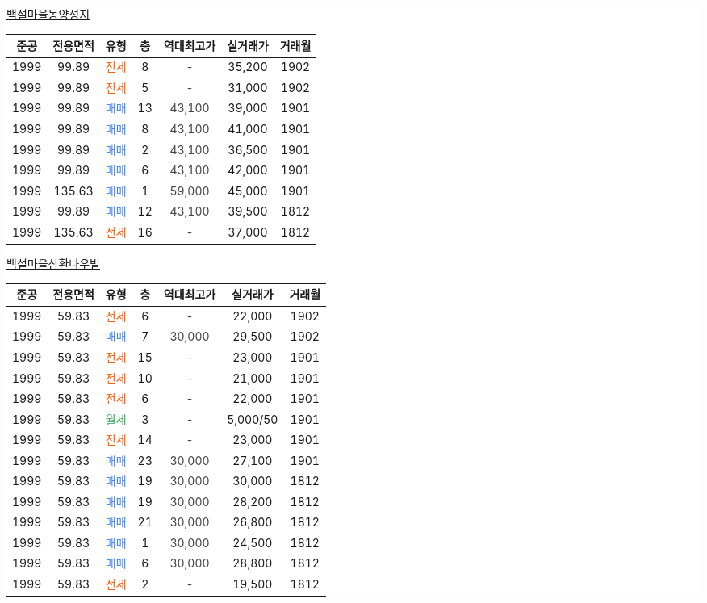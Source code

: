 
<script async src="//pagead2.googlesyndication.com/pagead/js/adsbygoogle.js"></script>

<ins class="adsbygoogle"
     style="display:block"
     data-ad-client="ca-pub-2446590836940007"
     data-ad-slot="1659523306"
     data-ad-format="auto"
     data-full-width-responsive="true"></ins>
<script>
(adsbygoogle = window.adsbygoogle || []).push({});
</script>


[백설마을동양성지](https://search.naver.com/search.naver?query=%EA%B2%BD%EA%B8%B0%EB%8F%84+%EC%88%98%EC%9B%90%EC%8B%9C+%EC%9E%A5%EC%95%88%EA%B5%AC+%EC%A0%95%EC%9E%90%EB%8F%99+%EB%B0%B1%EC%84%A4%EB%A7%88%EC%9D%84%EB%8F%99%EC%96%91%EC%84%B1%EC%A7%80)

|준공|전용면적|유형|층|역대최고가|실거래가|거래월|
|:---:|:---:|:---:|:---:|:---:|:---:|:---:|
|1999|99.89|<span style="color:#ff5a00">전세</span>|8|<span style="color:#444444">-</span>|35,200|1902|
|1999|99.89|<span style="color:#ff5a00">전세</span>|5|<span style="color:#444444">-</span>|31,000|1902|
|1999|99.89|<span style="color:#4285f3">매매</span>|13|<span style="color:#444444">43,100</span>|39,000|1901|
|1999|99.89|<span style="color:#4285f3">매매</span>|8|<span style="color:#444444">43,100</span>|41,000|1901|
|1999|99.89|<span style="color:#4285f3">매매</span>|2|<span style="color:#444444">43,100</span>|36,500|1901|
|1999|99.89|<span style="color:#4285f3">매매</span>|6|<span style="color:#444444">43,100</span>|42,000|1901|
|1999|135.63|<span style="color:#4285f3">매매</span>|1|<span style="color:#444444">59,000</span>|45,000|1901|
|1999|99.89|<span style="color:#4285f3">매매</span>|12|<span style="color:#444444">43,100</span>|39,500|1812|
|1999|135.63|<span style="color:#ff5a00">전세</span>|16|<span style="color:#444444">-</span>|37,000|1812|

[백설마을삼환나우빌](https://search.naver.com/search.naver?query=%EA%B2%BD%EA%B8%B0%EB%8F%84+%EC%88%98%EC%9B%90%EC%8B%9C+%EC%9E%A5%EC%95%88%EA%B5%AC+%EC%A0%95%EC%9E%90%EB%8F%99+%EB%B0%B1%EC%84%A4%EB%A7%88%EC%9D%84%EC%82%BC%ED%99%98%EB%82%98%EC%9A%B0%EB%B9%8C)

|준공|전용면적|유형|층|역대최고가|실거래가|거래월|
|:---:|:---:|:---:|:---:|:---:|:---:|:---:|
|1999|59.83|<span style="color:#ff5a00">전세</span>|6|<span style="color:#444444">-</span>|22,000|1902|
|1999|59.83|<span style="color:#4285f3">매매</span>|7|<span style="color:#444444">30,000</span>|29,500|1902|
|1999|59.83|<span style="color:#ff5a00">전세</span>|15|<span style="color:#444444">-</span>|23,000|1901|
|1999|59.83|<span style="color:#ff5a00">전세</span>|10|<span style="color:#444444">-</span>|21,000|1901|
|1999|59.83|<span style="color:#ff5a00">전세</span>|6|<span style="color:#444444">-</span>|22,000|1901|
|1999|59.83|<span style="color:#34a853">월세</span>|3|<span style="color:#444444">-</span>|5,000/50|1901|
|1999|59.83|<span style="color:#ff5a00">전세</span>|14|<span style="color:#444444">-</span>|23,000|1901|
|1999|59.83|<span style="color:#4285f3">매매</span>|23|<span style="color:#444444">30,000</span>|27,100|1901|
|1999|59.83|<span style="color:#4285f3">매매</span>|19|<span style="color:#444444">30,000</span>|30,000|1812|
|1999|59.83|<span style="color:#4285f3">매매</span>|19|<span style="color:#444444">30,000</span>|28,200|1812|
|1999|59.83|<span style="color:#4285f3">매매</span>|21|<span style="color:#444444">30,000</span>|26,800|1812|
|1999|59.83|<span style="color:#4285f3">매매</span>|1|<span style="color:#444444">30,000</span>|24,500|1812|
|1999|59.83|<span style="color:#4285f3">매매</span>|6|<span style="color:#444444">30,000</span>|28,800|1812|
|1999|59.83|<span style="color:#ff5a00">전세</span>|2|<span style="color:#444444">-</span>|19,500|1812|